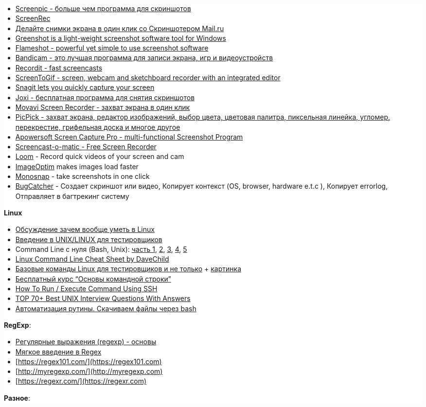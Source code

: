* [Screenpic - больше чем программа для скриншотов](https://screenpic.net/ru/)
* [ScreenRec](https://screenrec.com)
* [Делайте снимки экрана в один клик со Скриншотером Mail.ru](https://screenshoter.mail.ru)
* [Greenshot is a light-weight screenshot software tool for Windows](https://getgreenshot.org)
* [Flameshot - powerful yet simple to use screenshot software](https://flameshot.org)
* [Bandicam - это лучшая программа для записи экрана, игр и видеоустройств](https://www.bandicam.com/ru/)
* [Recordit - fast screencasts](https://recordit.co)
* [ScreenToGif - screen, webcam and sketchboard recorder with an integrated editor](https://www.screentogif.com)
* [Snagit lets you quickly capture your screen](https://www.snagit.com)
* [Joxi - бесплатная программа для снятия скриншотов](http://joxi.ru)
* [Movavi Screen Recorder - захват экрана в один клик](https://www.movavi.ru/screen-capture/)
* [PicPick - захват экрана, редактор изображений, выбор цвета, цветовая палитра, пиксельная линейка, угломер, перекрестие, грифельная доска и многое другое](https://picpick.app/ru/)
* [Apowersoft Screen Capture Pro - multi-functional Screenshot Program](https://www.apowersoft.com/screen-capture-pro)
* [Screencast-o-matic - Free Screen Recorder](https://screencast-o-matic.com/screen-recorder)
* [Loom](https://www.loom.com) - Record quick videos of your screen and cam
* [ImageOptim](https://imageoptim.com/mac) makes images load faster
* [Monosnap](https://monosnap.com) - take screenshots in one click
* [BugCatcher](https://bugcatcher.pro) - Создает скриншот или видео, Копирует контекст (OS, browser, hardware e.t.c ), Копирует errorlog, Отправляет в багтрекинг систему

**Linux**

* [Обсуждение зачем вообще уметь в Linux](https://software-testing.ru/forum/index.php?/topic/23210-linuxnix-znanija-dlja-testirovshika/)
* [Введение в UNIX/LINUX для тестировщиков](https://www.youtube.com/watch?v=fpujpnsPiuA)
* Command Line с нуля (Bash, Unix): [часть 1](https://www.youtube.com/watch?v=jRYggi1pNkM), [2](https://www.youtube.com/watch?v=ULhRW6mFzYI), [3](https://www.youtube.com/watch?v=38E3pE-jh38), [4](https://www.youtube.com/watch?v=ekM8q2SL5qM), [5](https://www.youtube.com/watch?v=\_nme7F-luJ0)
* [Linux Command Line Cheat Sheet by DaveChild](https://cheatography.com/davechild/cheat-sheets/linux-command-line/)
* [Базовые команды Linux для тестировщиков и не только](https://habr.com/ru/post/481398/) + [картинка](https://wizardzines.com/networking-tools-poster.pdf)
* [Бесплатный курс “Основы командной строки”](https://ru.hexlet.io/courses/cli-basics)
* [How To Run / Execute Command Using SSH](https://www.cyberciti.biz/faq/unix-linux-execute-command-using-ssh/)
* [TOP 70+ Best UNIX Interview Questions With Answers](https://www.softwaretestinghelp.com/unix-interview-questions/)
* [Автоматизация рутины. Скачиваем файлы через bash](http://okiseleva.blogspot.com/2021/11/bash.html)

**RegExp**:

* [Регулярные выражения (regexp) - основы](https://habr.com/ru/post/545150/)
* [Мягкое введение в Regex](https://telegra.ph/Myagkoe-vvedenie-v-Regex-03-19)
* [https://regex101.com/](https://regex101.com)
* [http://myregexp.com/](http://myregexp.com)
* [https://regexr.com/](https://regexr.com)

**Разное**:
